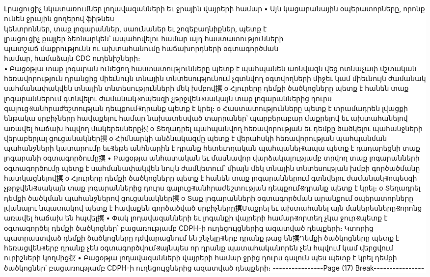       
      
            
       
Լրացուցիչ նկատառումներ 
լողավազանների եւ ջրային վայրերի համար 
• Այն   կացարանային   օպերատորները, որոնք   ունեն   ջրային   ցողերով   ֆիթնես   
կենտրոններ, տաք   լոգարաններ, սաունաներ   եւ   շոգեբաղնիքներ, պետք   է   
լրացուցիչ   քայլեր   ձեռնարկեն՝   ապահովելու   համար   այդ   հաստատությունների   
պատշաճ   մաքրությունն   ու   ախտահանումը   հաճախորդների   օգտագործման   
համար, համաձայն   CDC  ուղենիշների։   
• Բացօթյա տաք լոգարան ունեցող հաստատությունները պետք է պահպանեն 
առնվազն վեց ոտնաչափ մշտական հեռավորություն դրանցից միեւնույն 
տնային տնտեսությունում չգտնվող օգտվողների միջեւ կամ միեւնույն 
ժամանակ սահմանափակվեն տնային տնտեսությունների մեկ խմբով㨠
o Հյուրերը դեմքի ծածկոցները պետք է հանեն տաք լոգարաններում 
գտնվելու ժամանակⰠոպեսզի չթրջվենⰠսակայն տաք լոգարաններից 
դուրս գալուցⰠանհրաժեշտության դեպքումⰠդրանք պետք է կրել։ 
o Հաստատությունները պետք է տրամադրեն լվացքի ենթակա սրբիչները 
հավաքելու համար նախատեսված տարրաներ՝ պարբերաբար մաքրելով 
եւ ախտահանելով առավել հաճախ հպվող մակերեսները㨠
o Տեղադրել պահպանվող հեռավորության եւ դեմքը ծածկելու պահանջների 
վերաբերյալ ցուցանակներ㨠
o Հիմնարկի անձնակազմը պետք է վերահսկի հեռավորության 
պահպանման պահանջների կատարումը եւⰠեթե անհնարին է դրանք 
հետեւողական պահպանելⰠապա պետք է դադարեցնի տաք լոգարանի 
օգտագործումը㨠
• Բացօթյա անհատական եւ մասնավոր վարձակալությամբ տրվող տաք 
լոգարանների օգտագործումը պետք է սահմանափակվեն նույն ժամկետում՝ 
միայն մեկ տնային տնտեսության խմբի գործածմանը հատկացնելով㨠
o Հյուրերը դեմքի ծածկոցները պետք է հանեն տաք լոգարաններում 
գտնվելու ժամանակⰠոպեսզի չթրջվենⰠսակայն տաք լոգարաններից 
դուրս գալուցⰠանհրաժեշտության դեպքումⰠդրանք պետք է կրել։ 
o Տեղադրել դեմքի ծածկման պահանջներով ցուցանակներ㨠
o Տաք լոգարանների օգտագործման արանքում օպերատորները լվանալու 
նպատակով պետք է հավաքեն գործածված սրբիչները㨠Մաքրել եւ 
ախտահանել այն մակերեսներըⰠորոնց առավել հաճախ են հպվել㨠
• Փակ լողավազանների եւ լոգանքի վայրերի համարⰠորտեղ չկա ջուրⰠպետք է 
օգտագործել դեմքի ծածկոցներ՝ բացառությամբ CDPH-ի ուղեցույցներից 
ազատված դեպքերի։ Կտորից պատրաստված դեմքի ծածկոցները 
դժվարացնում են շնչելըⰠերբ դրանք թաց են㨠Դեմքի ծածկոցները պետք է 
հեռացվենⰠերբ դրանք չեն օգտագործվումⰠայնպես որ դրանք 
պատահականորեն չեն հպվում կամ վերցվում ուրիշների կողմից㨠
• Բացօթյա լողավազանների վայրերի համար ջրից դուրս գալուն պես պետք է կրել 
դեմքի ծածկոցներ՝ բացառությամբ CDPH-ի ուղեցույցներից ազատված դեպքերի։ 
----------------Page (17) Break----------------
 
         
    
 
       
       
         
     
        
   
        
       